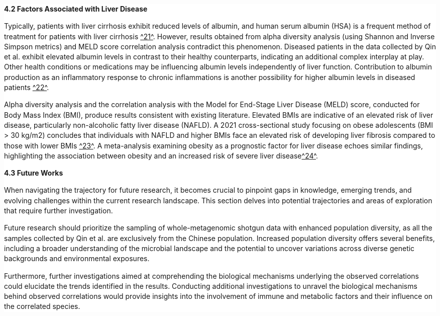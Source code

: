 **4.2 Factors Associated with Liver Disease**

Typically, patients with liver cirrhosis exhibit reduced levels of
albumin, and human serum albumin (HSA) is a frequent method of treatment
for patients with liver cirrhosis
[^21^](https://www.zotero.org/google-docs/?BCRtxo). However, results
obtained from alpha diversity analysis (using Shannon and Inverse
Simpson metrics) and MELD score correlation analysis contradict this
phenomenon. Diseased patients in the data collected by Qin et al.
exhibit elevated albumin levels in contrast to their healthy
counterparts, indicating an additional complex interplay at play. Other
health conditions or medications may be influencing albumin levels
independently of liver function. Contribution to albumin production as
an inflammatory response to chronic inflammations is another possibility
for higher albumin levels in diseased patients
[^22^](https://www.zotero.org/google-docs/?pD6cIz).

Alpha diversity analysis and the correlation analysis with the Model for
End-Stage Liver Disease (MELD) score, conducted for Body Mass Index
(BMI), produce results consistent with existing literature. Elevated
BMIs are indicative of an elevated risk of liver disease, particularly
non-alcoholic fatty liver disease (NAFLD). A 2021 cross-sectional study
focusing on obese adolescents (BMI \> 30 kg/m2) concludes that
individuals with NAFLD and higher BMIs face an elevated risk of
developing liver fibrosis compared to those with lower BMIs
[^23^](https://www.zotero.org/google-docs/?L3EOmD). A meta-analysis
examining obesity as a prognostic factor for liver disease echoes
similar findings, highlighting the association between obesity and an
increased risk of severe liver
disease[^24^](https://www.zotero.org/google-docs/?pDt565).

**4.3 Future Works**

When navigating the trajectory for future research, it becomes crucial
to pinpoint gaps in knowledge, emerging trends, and evolving challenges
within the current research landscape. This section delves into
potential trajectories and areas of exploration that require further
investigation.

Future research should prioritize the sampling of whole-metagenomic
shotgun data with enhanced population diversity, as all the samples
collected by Qin et al. are exclusively from the Chinese population.
Increased population diversity offers several benefits, including a
broader understanding of the microbial landscape and the potential to
uncover variations across diverse genetic backgrounds and environmental
exposures.

Furthermore, further investigations aimed at comprehending the
biological mechanisms underlying the observed correlations could
elucidate the trends identified in the results. Conducting additional
investigations to unravel the biological mechanisms behind observed
correlations would provide insights into the involvement of immune and
metabolic factors and their influence on the correlated species.
